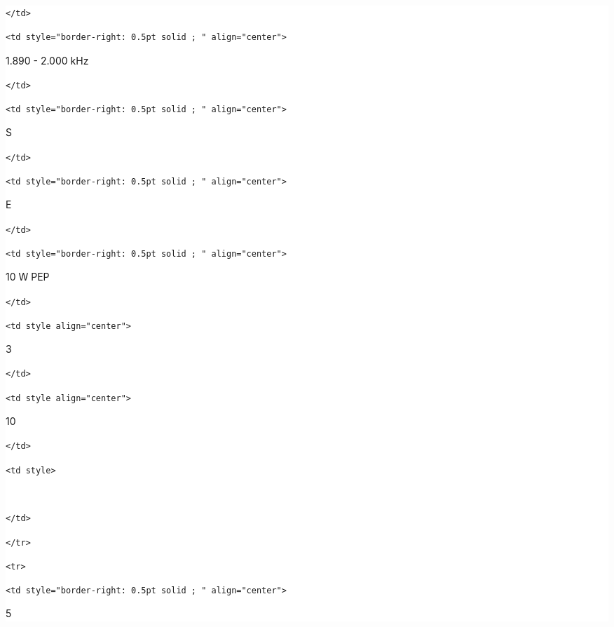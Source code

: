 ```{=html}
</td>
```
```{=html}
<td style="border-right: 0.5pt solid ; " align="center">
```
1.890 - 2.000 kHz

```{=html}
</td>
```
```{=html}
<td style="border-right: 0.5pt solid ; " align="center">
```
S

```{=html}
</td>
```
```{=html}
<td style="border-right: 0.5pt solid ; " align="center">
```
E

```{=html}
</td>
```
```{=html}
<td style="border-right: 0.5pt solid ; " align="center">
```
10 W PEP

```{=html}
</td>
```
```{=html}
<td style align="center">
```
3

```{=html}
</td>
```
```{=html}
<td style align="center">
```
10

```{=html}
</td>
```
```{=html}
<td style>
```
 

```{=html}
</td>
```
```{=html}
</tr>
```
```{=html}
<tr>
```
```{=html}
<td style="border-right: 0.5pt solid ; " align="center">
```
5

